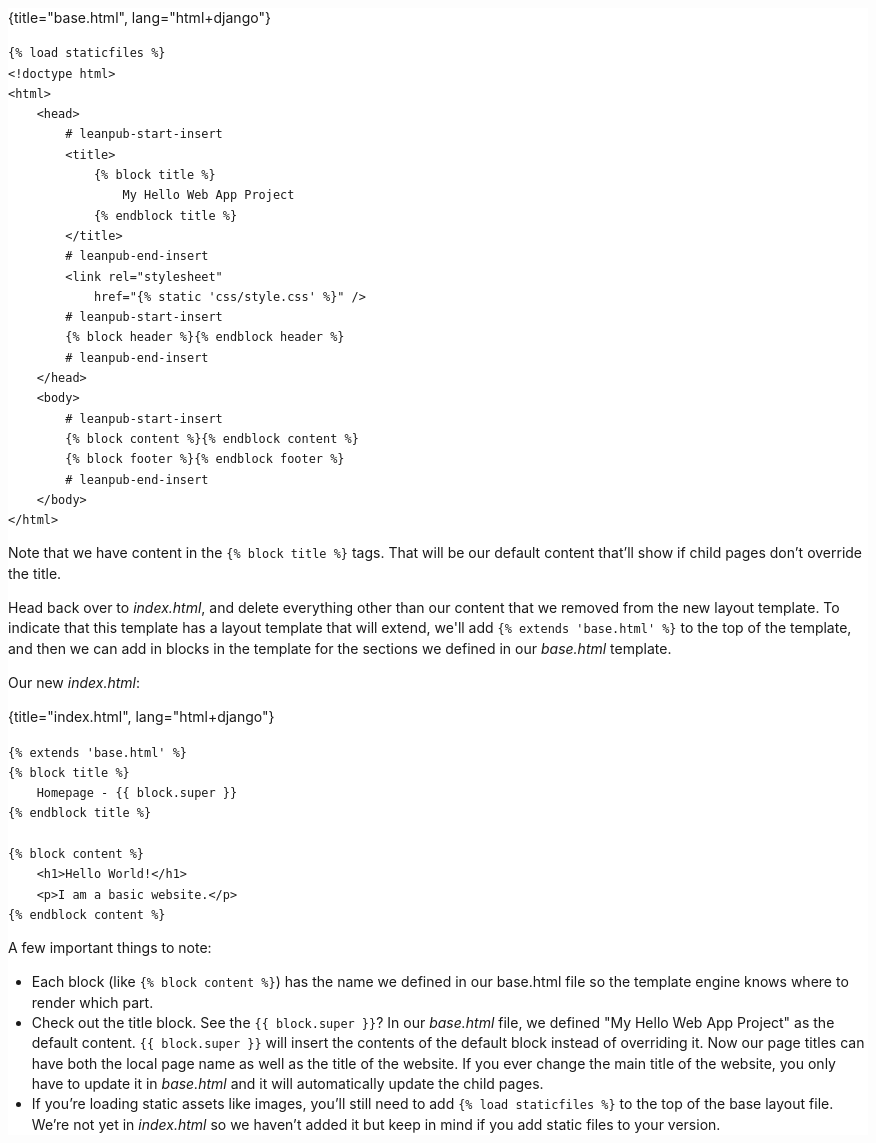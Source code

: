 {title="base.html", lang="html+django"}
```
{% load staticfiles %}
<!doctype html>
<html>
    <head>
        # leanpub-start-insert
        <title>
            {% block title %}
                My Hello Web App Project
            {% endblock title %}
        </title>
        # leanpub-end-insert
        <link rel="stylesheet"
            href="{% static 'css/style.css' %}" />
        # leanpub-start-insert
        {% block header %}{% endblock header %}
        # leanpub-end-insert
    </head>
    <body>
        # leanpub-start-insert
        {% block content %}{% endblock content %}
        {% block footer %}{% endblock footer %}
        # leanpub-end-insert
    </body>
</html>
```

Note that we have content in the `{% block title %}` tags. That will be our
default content that’ll show if child pages don’t override the title.

Head back over to *index.html*, and delete everything other than our content
that we removed from the new layout template. To indicate that this template has
a layout template that will extend, we'll add `{% extends 'base.html'
%}` to the top of the template, and then we can add in blocks in the template
for the sections we defined in our *base.html* template.

Our new *index.html*:

{title="index.html", lang="html+django"}
```
{% extends 'base.html' %}
{% block title %}
    Homepage - {{ block.super }}
{% endblock title %}

{% block content %}
    <h1>Hello World!</h1>
    <p>I am a basic website.</p>
{% endblock content %}
```

A few important things to note:

* Each block (like `{% block content %}`) has the name we defined in our
    base.html file so the template engine knows where to render which part.
* Check out the title block. See the `{{ block.super }}`? In our *base.html*
    file, we defined "My Hello Web App Project" as the default content. `{{
    block.super }}` will insert the contents of the default block instead of
    overriding it. Now our page titles can have both the local page name as well
    as the title of the website. If you ever change the main title of the
    website, you only have to update it in *base.html* and it will automatically
    update the child pages.
* If you’re loading static assets like images, you’ll still need to add `{% load
    staticfiles %}` to the top of the base layout file. We’re not yet in
    *index.html* so we haven’t added it but keep in mind if you add static files
    to your version.